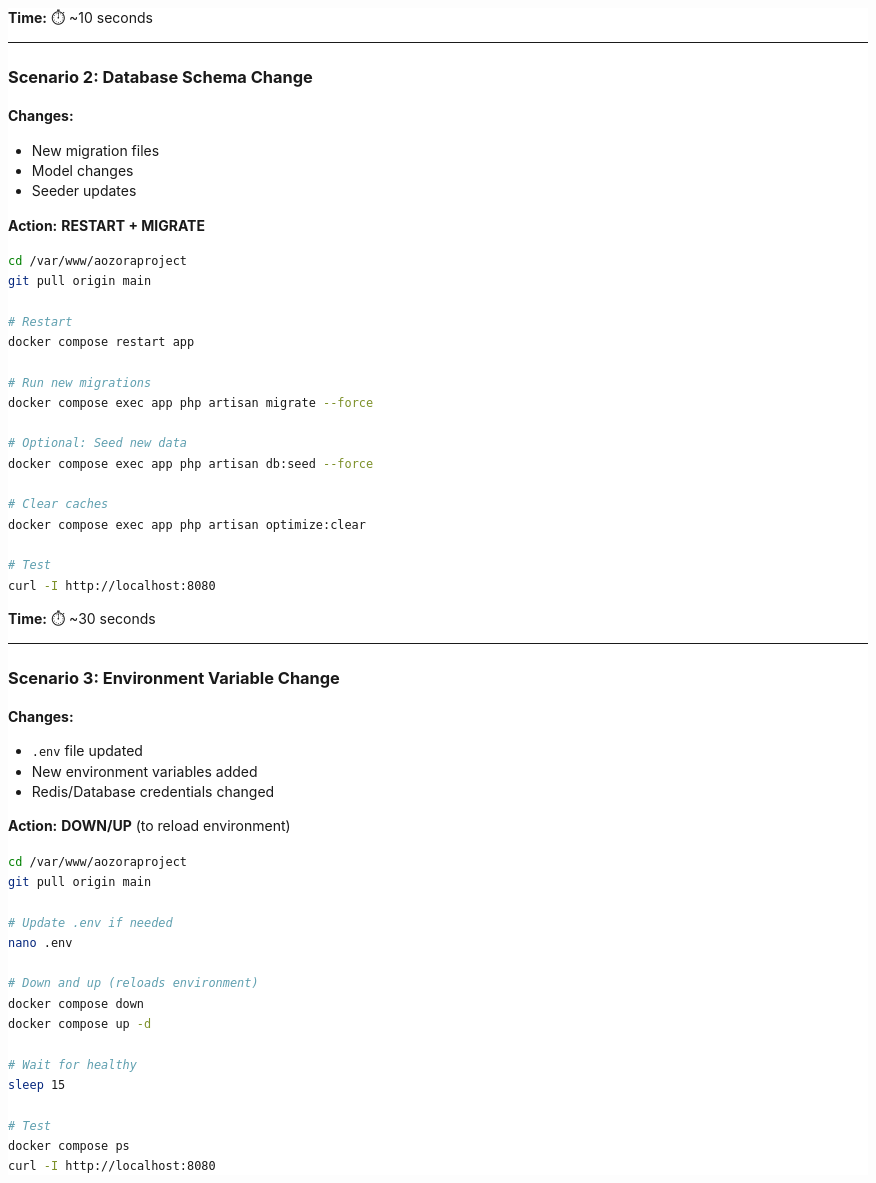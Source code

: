 **Time:** ⏱️ ~10 seconds

---

### **Scenario 2: Database Schema Change**

**Changes:**
- New migration files
- Model changes
- Seeder updates

**Action:** **RESTART + MIGRATE**

```bash
cd /var/www/aozoraproject
git pull origin main

# Restart
docker compose restart app

# Run new migrations
docker compose exec app php artisan migrate --force

# Optional: Seed new data
docker compose exec app php artisan db:seed --force

# Clear caches
docker compose exec app php artisan optimize:clear

# Test
curl -I http://localhost:8080
```

**Time:** ⏱️ ~30 seconds

---

### **Scenario 3: Environment Variable Change**

**Changes:**
- `.env` file updated
- New environment variables added
- Redis/Database credentials changed

**Action:** **DOWN/UP** (to reload environment)

```bash
cd /var/www/aozoraproject
git pull origin main

# Update .env if needed
nano .env

# Down and up (reloads environment)
docker compose down
docker compose up -d

# Wait for healthy
sleep 15

# Test
docker compose ps
curl -I http://localhost:8080
```
